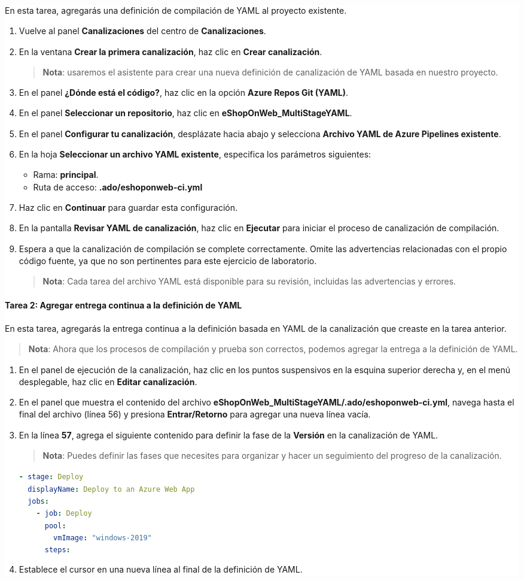 En esta tarea, agregarás una definición de compilación de YAML al proyecto existente.

1. Vuelve al panel **Canalizaciones** del centro de **Canalizaciones**.
1. En la ventana **Crear la primera canalización**, haz clic en **Crear canalización**.

   > **Nota**: usaremos el asistente para crear una nueva definición de canalización de YAML basada en nuestro proyecto.

1. En el panel **¿Dónde está el código?**, haz clic en la opción **Azure Repos Git (YAML)**.
1. En el panel **Seleccionar un repositorio**, haz clic en **eShopOnWeb_MultiStageYAML**.
1. En el panel **Configurar tu canalización**, desplázate hacia abajo y selecciona **Archivo YAML de Azure Pipelines existente**.
1. En la hoja **Seleccionar un archivo YAML existente**, especifica los parámetros siguientes:
   - Rama: **principal**.
   - Ruta de acceso: **.ado/eshoponweb-ci.yml**
1. Haz clic en **Continuar** para guardar esta configuración.
1. En la pantalla **Revisar YAML de canalización**, haz clic en **Ejecutar** para iniciar el proceso de canalización de compilación.
1. Espera a que la canalización de compilación se complete correctamente. Omite las advertencias relacionadas con el propio código fuente, ya que no son pertinentes para este ejercicio de laboratorio.

   > **Nota**: Cada tarea del archivo YAML está disponible para su revisión, incluidas las advertencias y errores.

#### Tarea 2: Agregar entrega continua a la definición de YAML

En esta tarea, agregarás la entrega continua a la definición basada en YAML de la canalización que creaste en la tarea anterior.

> **Nota**: Ahora que los procesos de compilación y prueba son correctos, podemos agregar la entrega a la definición de YAML.

1. En el panel de ejecución de la canalización, haz clic en los puntos suspensivos en la esquina superior derecha y, en el menú desplegable, haz clic en **Editar canalización**.
1. En el panel que muestra el contenido del archivo **eShopOnWeb_MultiStageYAML/.ado/eshoponweb-ci.yml**, navega hasta el final del archivo (línea 56) y presiona **Entrar/Retorno** para agregar una nueva línea vacía.
1. En la línea **57**, agrega el siguiente contenido para definir la fase de la **Versión** en la canalización de YAML.

   > **Nota**: Puedes definir las fases que necesites para organizar y hacer un seguimiento del progreso de la canalización.

   ```yaml
   - stage: Deploy
     displayName: Deploy to an Azure Web App
     jobs:
       - job: Deploy
         pool:
           vmImage: "windows-2019"
         steps:
   ```

1. Establece el cursor en una nueva línea al final de la definición de YAML.
